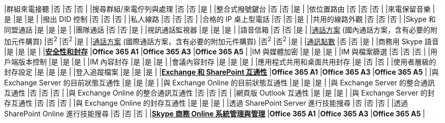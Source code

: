 |群組來電接聽  |否  |否  |否  |
|搜尋群組/來電佇列與處理  |否  |否  |是  |
|整合式撥號鍵台  |否  |否  |是  |
|依位置路由  |否  |否  |否  |
|來電保留音樂  |是  |是  |是  |
|撥出 DID 控制  |否  |否  |否  |
|私人線路  |否  |否  |否  |
|合格的 IP 桌上型電話  |否  |否  |是  |
|共用的線路外觀  |否  |否  |否  |
|Skype 和同盟通話  |是  |是  |是  |
|團隊通話  |否  |否  |是  |
|視訊通話監視器  |是  |是  |是  |
|語音信箱  |否  |否  |是  |
|[通話方案](../skype-for-business-online-service-description/skype-for-business-online-features.md#calling-plans) (國內通話方案，含有必要的附加元件購買)   |否<sup>2</sup> |否<sup>2</sup> |是  |
|[通話方案](../skype-for-business-online-service-description/skype-for-business-online-features.md#calling-plans) (國際通話方案，含有必要的附加元件購買)   |否<sup>2</sup> |否<sup>2</sup> |是  |
|[通訊點數](/microsoftteams/what-are-communications-credits?bc=%2fskypeforbusiness%2fbreadcrumb%2ftoc.json&toc=%2fskypeforbusiness%2ftoc.json) |否  |否  |是  |
|商務用 Skype 語音  |是  |是  |是  |
|**[安全性和封存](../skype-for-business-online-service-description/skype-for-business-online-features.md#security-and-archiving)** |**Office 365 A1** |**Office 365 A3** |**Office 365 A5** |
|IM 與媒體加密  |是  |是  |是  |
|IM 與檔案篩選  |否  |否  |否  |
|用戶端版本控制  |是  |是  |是  |
|IM 內容封存  |是  |是  |是  |
|會議內容封存  |是  |是  |是  |
|應用程式共用和桌面共用封存  |是  |否  |否  |
|使用者層級的封存設定  |是  |是  |是  |
|登入追蹤檔案  |是  |是  |是  |
|**[Exchange 和 SharePoint 互通性](../skype-for-business-online-service-description/skype-for-business-online-features.md#exchange-and-sharepoint-interoperability)** |**Office 365 A1** |**Office 365 A3** |**Office 365 A5** |
|與 Exchange Server 的目前狀態互通性  |是  |是  |是  |
|與 Exchange Online 的目前狀態互通性  |是  |是  |是  |
|與 Exchange Server 的整合通訊互通性  |否  |否  |否  |
|與 Exchange Online 的整合通訊互通性  |否  |否  |否  |
|網頁版 Outlook 互通性  |是  |是  |是  |
|與 Exchange Server 的封存互通性  |否  |否  |否  |
|與 Exchange Online 的封存互通性  |是  |是  |是  |
|透過 SharePoint Server 進行技能搜尋  |否  |否  |否  |
|透過 SharePoint Online 進行技能搜尋  |否  |否  |否  |
|**[Skype 商務 Online 系統管理與管理](../skype-for-business-online-service-description/skype-for-business-online-features.md#skype-for-business-online-administration-and-management)** |**Office 365 A1** |**Office 365 A3** |**Office 365 A5** |
